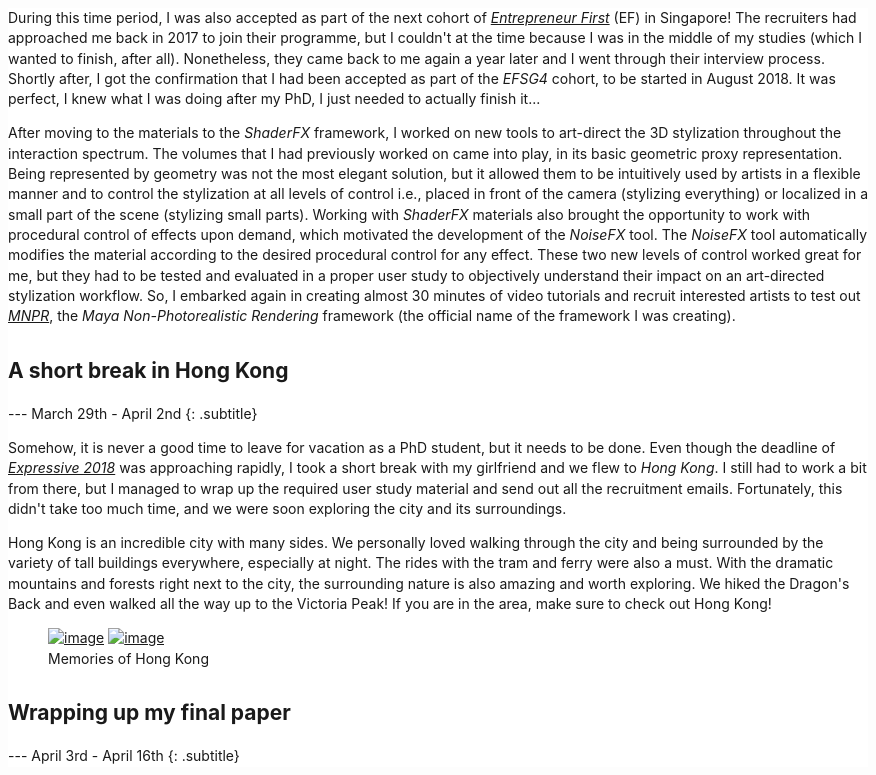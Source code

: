 During this time period, I was also accepted as part of the next cohort of _[Entrepreneur First](https://www.joinef.com/)_ (EF) in Singapore! The recruiters had approached me back in 2017 to join their programme, but I couldn't at the time because I was in the middle of my studies (which I wanted to finish, after all). Nonetheless, they came back to me again a year later and I went through their interview process. Shortly after, I got the confirmation that I had been accepted as part of the _EFSG4_ cohort, to be started in August 2018. It was perfect, I knew what I was doing after my PhD, I just needed to actually finish it...

After moving to the materials to the _ShaderFX_ framework, I worked on new tools to art-direct the 3D stylization throughout the interaction spectrum. The volumes that I had previously worked on came into play, in its basic geometric proxy representation. Being represented by geometry was not the most elegant solution, but it allowed them to be intuitively used by artists in a flexible manner and to control the stylization at all levels of control i.e., placed in front of the camera (stylizing everything) or localized in a small part of the scene (stylizing small parts). Working with _ShaderFX_ materials also brought the opportunity to work with procedural control of effects upon demand, which motivated the development of the _NoiseFX_ tool. The _NoiseFX_ tool automatically modifies the material according to the desired procedural control for any effect. These two new levels of control worked great for me, but they had to be tested and evaluated in a proper user study to objectively understand their impact on an art-directed stylization workflow. So, I embarked again in creating almost 30 minutes of video tutorials and recruit interested artists to test out _[MNPR](/projects/Maya-NPR)_, the _Maya Non-Photorealistic Rendering_ framework (the official name of the framework I was creating).


## A short break in Hong Kong
--- March 29th - April 2nd
{: .subtitle}

Somehow, it is never a good time to leave for vacation as a PhD student, but it needs to be done. Even though the deadline of _[Expressive 2018](http://expressive.graphics/2018)_ was approaching rapidly, I took a short break with my girlfriend and we flew to _Hong Kong_. I still had to work a bit from there, but I managed to wrap up the required user study material and send out all the recruitment emails. Fortunately, this didn't take too much time, and we were soon exploring the city and its surroundings.

Hong Kong is an incredible city with many sides. We personally loved walking through the city and being surrounded by the variety of tall buildings everywhere, especially at night. The rides with the tram and ferry were also a must. With the dramatic mountains and forests right next to the city, the surrounding nature is also amazing and worth exploring. We hiked the Dragon's Back and even walked all the way up to the Victoria Peak! If you are in the area, make sure to check out Hong Kong!


<figure class="pull-center half">
	<a href="{{imgPath}}/hongkong1.jpg"><img src="{{imgPath}}/hongkong1_low.jpg" alt="image"></a>
  <a href="{{imgPath}}/hongkong2.jpg"><img src="{{imgPath}}/hongkong2_low.jpg" alt="image"></a>
  <figcaption>Memories of Hong Kong</figcaption>
</figure>


## Wrapping up my final paper
--- April 3rd - April 16th
{: .subtitle}
